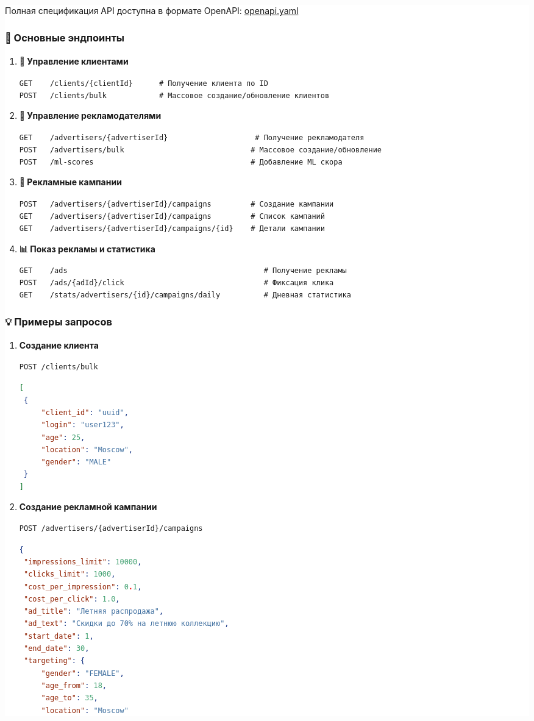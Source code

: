 Полная спецификация API доступна в формате OpenAPI: [openapi.yaml](./openapi.yaml)

### 🔗 Основные эндпоинты

1. **👥 Управление клиентами**

   ```http
   GET    /clients/{clientId}      # Получение клиента по ID
   POST   /clients/bulk            # Массовое создание/обновление клиентов
   ```

2. **💼 Управление рекламодателями**

   ```http
   GET    /advertisers/{advertiserId}                    # Получение рекламодателя
   POST   /advertisers/bulk                             # Массовое создание/обновление
   POST   /ml-scores                                    # Добавление ML скора
   ```

3. **📢 Рекламные кампании**

   ```http
   POST   /advertisers/{advertiserId}/campaigns         # Создание кампании
   GET    /advertisers/{advertiserId}/campaigns         # Список кампаний
   GET    /advertisers/{advertiserId}/campaigns/{id}    # Детали кампании
   ```

4. **📊 Показ рекламы и статистика**

   ```http
   GET    /ads                                             # Получение рекламы
   POST   /ads/{adId}/click                                # Фиксация клика
   GET    /stats/advertisers/{id}/campaigns/daily          # Дневная статистика
   ```

### 💡 Примеры запросов

1. **Создание клиента**

   `POST /clients/bulk`

   ```json
   [
   	{
   		"client_id": "uuid",
   		"login": "user123",
   		"age": 25,
   		"location": "Moscow",
   		"gender": "MALE"
   	}
   ]
   ```

2. **Создание рекламной кампании**

   `POST /advertisers/{advertiserId}/campaigns`

   ```json
   {
   	"impressions_limit": 10000,
   	"clicks_limit": 1000,
   	"cost_per_impression": 0.1,
   	"cost_per_click": 1.0,
   	"ad_title": "Летняя распродажа",
   	"ad_text": "Скидки до 70% на летнюю коллекцию",
   	"start_date": 1,
   	"end_date": 30,
   	"targeting": {
   		"gender": "FEMALE",
   		"age_from": 18,
   		"age_to": 35,
   		"location": "Moscow"
   ```